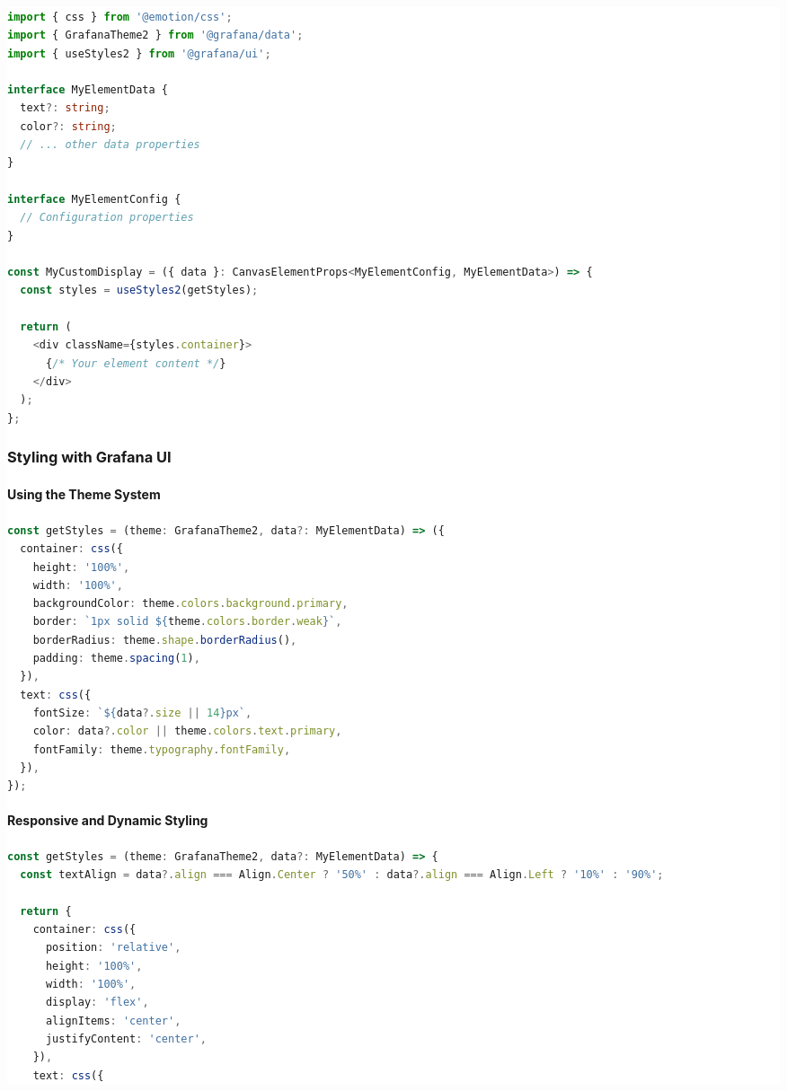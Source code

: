 ```typescript
import { css } from '@emotion/css';
import { GrafanaTheme2 } from '@grafana/data';
import { useStyles2 } from '@grafana/ui';

interface MyElementData {
  text?: string;
  color?: string;
  // ... other data properties
}

interface MyElementConfig {
  // Configuration properties
}

const MyCustomDisplay = ({ data }: CanvasElementProps<MyElementConfig, MyElementData>) => {
  const styles = useStyles2(getStyles);

  return (
    <div className={styles.container}>
      {/* Your element content */}
    </div>
  );
};
```

### Styling with Grafana UI

#### Using the Theme System

```typescript
const getStyles = (theme: GrafanaTheme2, data?: MyElementData) => ({
  container: css({
    height: '100%',
    width: '100%',
    backgroundColor: theme.colors.background.primary,
    border: `1px solid ${theme.colors.border.weak}`,
    borderRadius: theme.shape.borderRadius(),
    padding: theme.spacing(1),
  }),
  text: css({
    fontSize: `${data?.size || 14}px`,
    color: data?.color || theme.colors.text.primary,
    fontFamily: theme.typography.fontFamily,
  }),
});
```

#### Responsive and Dynamic Styling

```typescript
const getStyles = (theme: GrafanaTheme2, data?: MyElementData) => {
  const textAlign = data?.align === Align.Center ? '50%' : data?.align === Align.Left ? '10%' : '90%';

  return {
    container: css({
      position: 'relative',
      height: '100%',
      width: '100%',
      display: 'flex',
      alignItems: 'center',
      justifyContent: 'center',
    }),
    text: css({
```